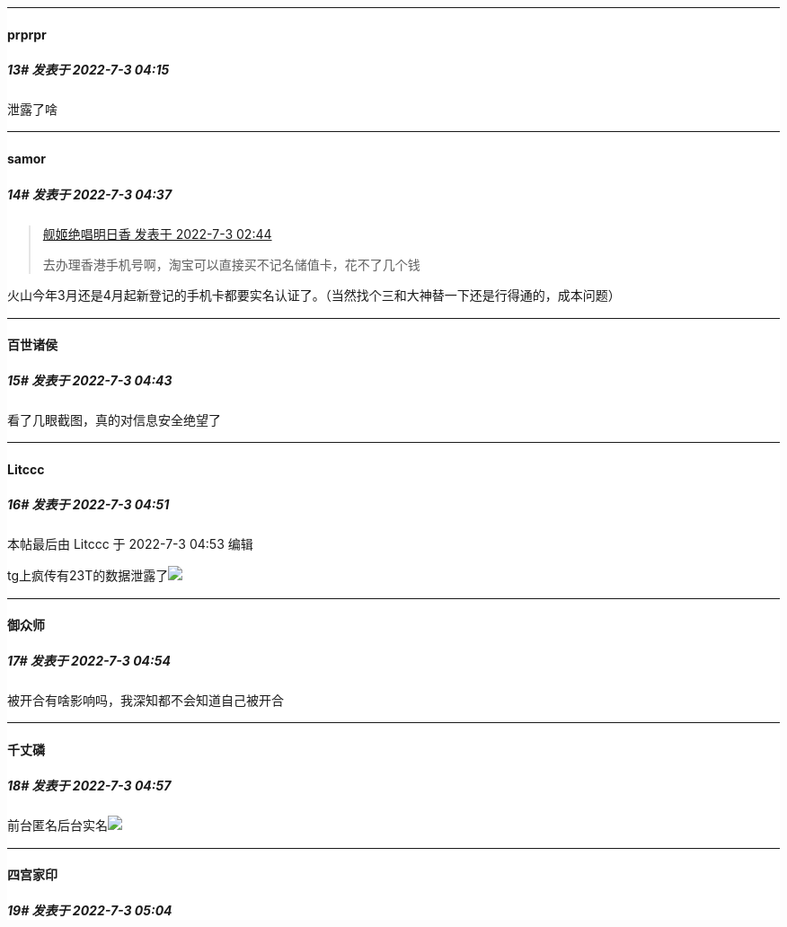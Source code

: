 *****

####  prprpr  
##### 13#       发表于 2022-7-3 04:15

泄露了啥

*****

####  samor  
##### 14#       发表于 2022-7-3 04:37

<blockquote><a href="httphttps://bbs.saraba1st.com/2b/forum.php?mod=redirect&amp;goto=findpost&amp;pid=56502493&amp;ptid=2079103" target="_blank">舰姬绝唱明日香 发表于 2022-7-3 02:44</a>

去办理香港手机号啊，淘宝可以直接买不记名储值卡，花不了几个钱</blockquote>
火山今年3月还是4月起新登记的手机卡都要实名认证了。（当然找个三和大神替一下还是行得通的，成本问题）

*****

####  百世诸侯  
##### 15#       发表于 2022-7-3 04:43

看了几眼截图，真的对信息安全绝望了

*****

####  Litccc  
##### 16#       发表于 2022-7-3 04:51

 本帖最后由 Litccc 于 2022-7-3 04:53 编辑 

tg上疯传有23T的数据泄露了<img src="https://static.saraba1st.com/image/smiley/face2017/010.png" referrerpolicy="no-referrer">

*****

####  御众师  
##### 17#       发表于 2022-7-3 04:54

被开合有啥影响吗，我深知都不会知道自己被开合

*****

####  千丈磷  
##### 18#       发表于 2022-7-3 04:57

前台匿名后台实名<img src="https://static.saraba1st.com/image/smiley/face2017/067.png" referrerpolicy="no-referrer">

*****

####  四宫家印  
##### 19#       发表于 2022-7-3 05:04
